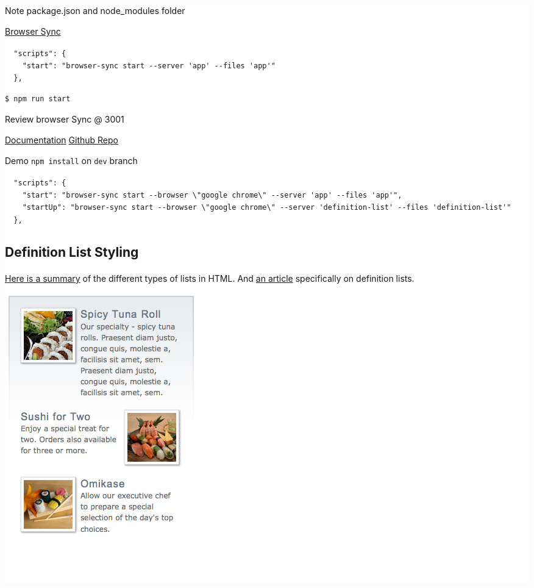 Note package.json and node_modules folder

[Browser Sync](https://www.browsersync.io) 

```
  "scripts": {
    "start": "browser-sync start --server 'app' --files 'app'"
  },
```

```
$ npm run start
```

Review browser Sync @ 3001

[Documentation](https://browsersync.io/docs)
[Github Repo](https://github.com/BrowserSync/browser-sync)

Demo `npm install` on `dev` branch

```
  "scripts": {
    "start": "browser-sync start --browser \"google chrome\" --server 'app' --files 'app'",
    "startUp": "browser-sync start --browser \"google chrome\" --server 'definition-list' --files 'definition-list'"
  },
```


## Definition List Styling

[Here is a summary](http://www.w3schools.com/html/html_lists.asp) of the different types of lists in HTML. And [an article](http://maxdesign.com.au/articles/definition/) specifically on definition lists.

![Sample image](definition-list/final.png)
